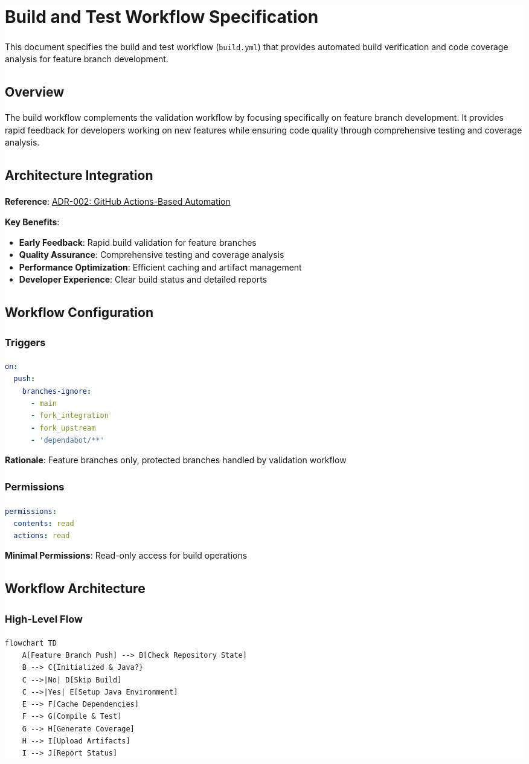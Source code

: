 # Build and Test Workflow Specification

This document specifies the build and test workflow (`build.yml`) that provides automated build verification and code coverage analysis for feature branch development.

## Overview

The build workflow complements the validation workflow by focusing specifically on feature branch development. It provides rapid feedback for developers working on new features while ensuring code quality through comprehensive testing and coverage analysis.

## Architecture Integration

**Reference**: [ADR-002: GitHub Actions-Based Automation](adr/002-github-actions-automation.md)

**Key Benefits**:
- **Early Feedback**: Rapid build validation for feature branches
- **Quality Assurance**: Comprehensive testing and coverage analysis
- **Performance Optimization**: Efficient caching and artifact management
- **Developer Experience**: Clear build status and detailed reports

## Workflow Configuration

### Triggers
```yaml
on:
  push:
    branches-ignore:
      - main
      - fork_integration
      - fork_upstream
      - 'dependabot/**'
```

**Rationale**: Feature branches only, protected branches handled by validation workflow

### Permissions
```yaml
permissions:
  contents: read
  actions: read
```

**Minimal Permissions**: Read-only access for build operations

## Workflow Architecture

### High-Level Flow
```mermaid
flowchart TD
    A[Feature Branch Push] --> B[Check Repository State]
    B --> C{Initialized & Java?}
    C -->|No| D[Skip Build]
    C -->|Yes| E[Setup Java Environment]
    E --> F[Cache Dependencies]
    F --> G[Compile & Test]
    G --> H[Generate Coverage]
    H --> I[Upload Artifacts]
    I --> J[Report Status]
```
